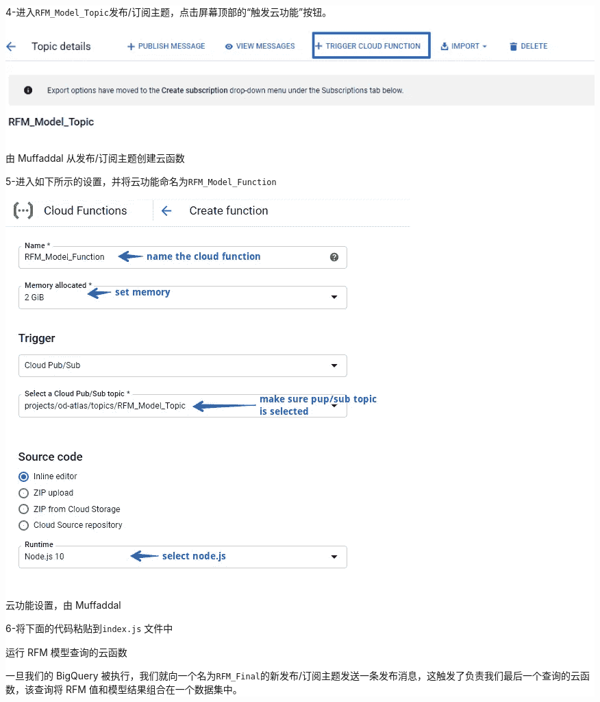 4-进入`RFM_Model_Topic`发布/订阅主题，点击屏幕顶部的“触发云功能”按钮。

![](img/d31c8d9676ab62659ffdfc18b2639d6d.png)

由 Muffaddal 从发布/订阅主题创建云函数

5-进入如下所示的设置，并将云功能命名为`RFM_Model_Function`

![](img/3a1c07e4ec37e3fb611104341f176baf.png)

云功能设置，由 Muffaddal

6-将下面的代码粘贴到`index.js` 文件中

运行 RFM 模型查询的云函数

一旦我们的 BigQuery 被执行，我们就向一个名为`RFM_Final`的新发布/订阅主题发送一条发布消息，这触发了负责我们最后一个查询的云函数，该查询将 RFM 值和模型结果组合在一个数据集中。

